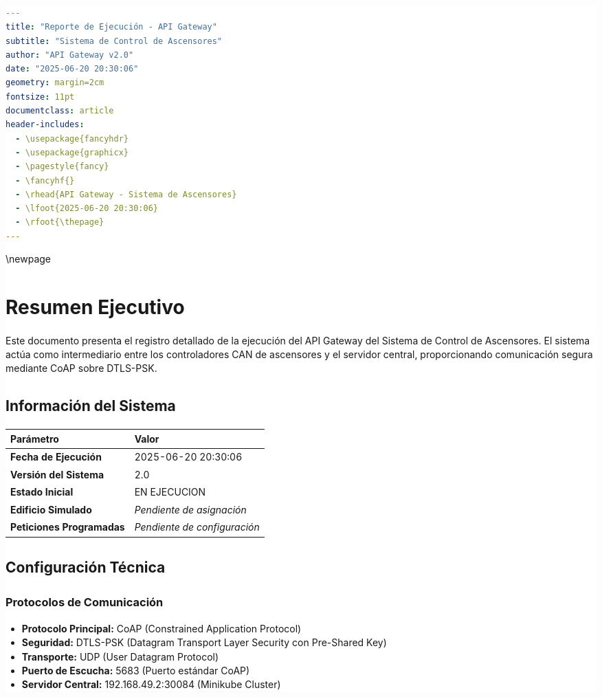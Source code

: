 ```yaml
---
title: "Reporte de Ejecución - API Gateway"
subtitle: "Sistema de Control de Ascensores"
author: "API Gateway v2.0"
date: "2025-06-20 20:30:06"
geometry: margin=2cm
fontsize: 11pt
documentclass: article
header-includes:
  - \usepackage{fancyhdr}
  - \usepackage{graphicx}
  - \pagestyle{fancy}
  - \fancyhf{}
  - \rhead{API Gateway - Sistema de Ascensores}
  - \lfoot{2025-06-20 20:30:06}
  - \rfoot{\thepage}
---
```


\newpage

# Resumen Ejecutivo

Este documento presenta el registro detallado de la ejecución del API Gateway del Sistema de Control de Ascensores. El sistema actúa como intermediario entre los controladores CAN de ascensores y el servidor central, proporcionando comunicación segura mediante CoAP sobre DTLS-PSK.

## Información del Sistema

| **Parámetro** | **Valor** |
|:--------------|:----------|
| **Fecha de Ejecución** | 2025-06-20 20:30:06 |
| **Versión del Sistema** | 2.0 |
| **Estado Inicial** | EN EJECUCION |
| **Edificio Simulado** | *Pendiente de asignación* |
| **Peticiones Programadas** | *Pendiente de configuración* |

## Configuración Técnica

### Protocolos de Comunicación

- **Protocolo Principal:** CoAP (Constrained Application Protocol)
- **Seguridad:** DTLS-PSK (Datagram Transport Layer Security con Pre-Shared Key)
- **Transporte:** UDP (User Datagram Protocol)
- **Puerto de Escucha:** 5683 (Puerto estándar CoAP)
- **Servidor Central:** 192.168.49.2:30084 (Minikube Cluster)
